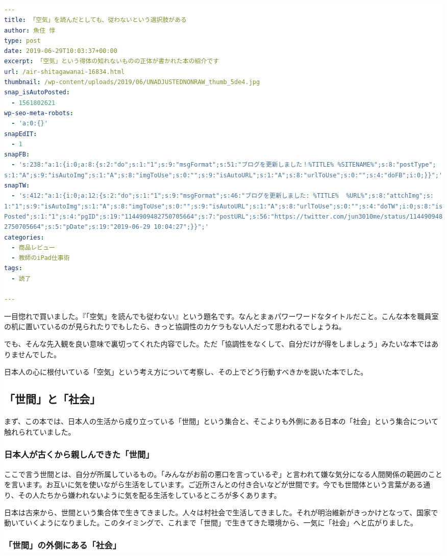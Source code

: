 ```yaml
---
title: 「空気」を読んだとしても、従わないという選択肢がある
author: 魚住 惇
type: post
date: 2019-06-29T10:03:37+00:00
excerpt: 「空気」という得体の知れないものの正体が書かれた本の紹介です
url: /air-shitagawanai-16834.html
thumbnail: /wp-content/uploads/2019/06/UNADJUSTEDNONRAW_thumb_5de4.jpg
snap_isAutoPosted:
  - 1561802621
wp-seo-meta-robots:
  - 'a:0:{}'
snapEdIT:
  - 1
snapFB:
  - 's:238:"a:1:{i:0;a:8:{s:2:"do";s:1:"1";s:9:"msgFormat";s:51:"ブログを更新しました！%TITLE% %SITENAME%";s:8:"postType";s:1:"A";s:9:"isAutoImg";s:1:"A";s:8:"imgToUse";s:0:"";s:9:"isAutoURL";s:1:"A";s:8:"urlToUse";s:0:"";s:4:"doFB";i:0;}}";'
snapTW:
  - 's:412:"a:1:{i:0;a:12:{s:2:"do";s:1:"1";s:9:"msgFormat";s:46:"ブログを更新しました: %TITLE%  %URL%";s:8:"attchImg";s:1:"1";s:9:"isAutoImg";s:1:"A";s:8:"imgToUse";s:0:"";s:9:"isAutoURL";s:1:"A";s:8:"urlToUse";s:0:"";s:4:"doTW";i:0;s:8:"isPosted";s:1:"1";s:4:"pgID";s:19:"1144909482750705664";s:7:"postURL";s:56:"https://twitter.com/jun3010me/status/1144909482750705664";s:5:"pDate";s:19:"2019-06-29 10:04:27";}}";'
categories:
  - 商品レビュー
  - 教師のiPad仕事術
tags:
  - 読了

---
```

一目惚れで買いました。『「空気」を読んでも従わない』という題名です。なんとまぁパワーワードなタイトルだこと。こんな本を職員室の机に置いているのが見られたりでもしたら、きっと協調性のカケラもない人だって思われるでしょうね。

でも、そんな先入観を良い意味で裏切ってくれた内容でした。ただ「協調性をなくして、自分だけが得をしましょう」みたいな本ではありませんでした。

日本人の心に根付いている「空気」という考え方について考察し、その上でどう行動すべきかを説いた本でした。

## 「世間」と「社会」

まず、この本では、日本人の生活から成り立っている「世間」という集合と、そこよりも外側にある日本の「社会」という集合について触れられていました。

### 日本人が古くから親しんできた「世間」

ここで言う世間とは、自分が所属しているもの。「みんながお前の悪口を言っているぞ」と言われて嫌な気分になる人間関係の範囲のことを言います。お互いに気を使いながら生活をしています。ご近所さんとの付き合いなどが世間です。今でも世間体という言葉がある通り、その人たちから嫌われないように気を配る生活をしているところが多くあります。

日本は古来から、世間という集合体で生きてきました。人々は村社会で生活してきました。それが明治維新がきっかけとなって、国家で動いていくようになりました。このタイミングで、これまで「世間」で生きてきた環境から、一気に「社会」へと広がりました。

### 「世間」の外側にある「社会」
